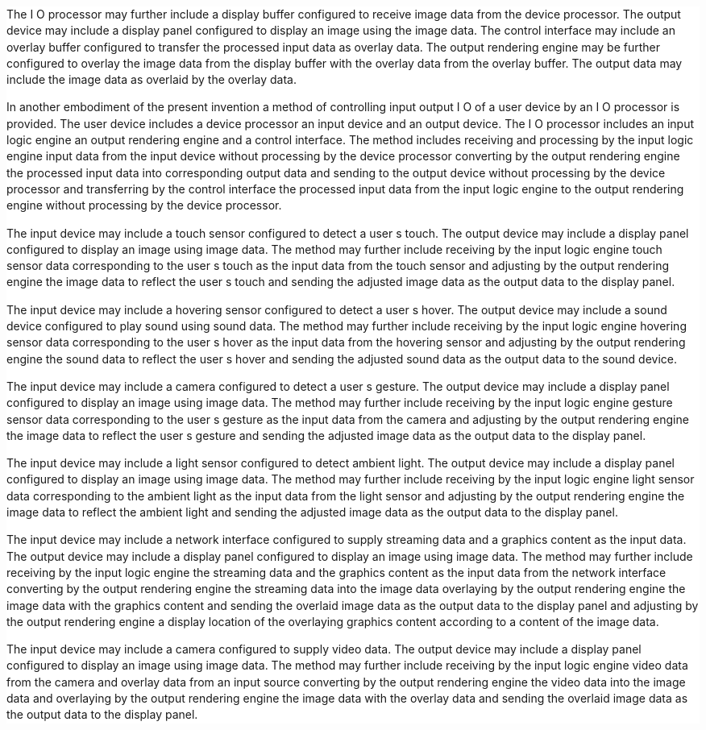 The I O processor may further include a display buffer configured to receive image data from the device processor. The output device may include a display panel configured to display an image using the image data. The control interface may include an overlay buffer configured to transfer the processed input data as overlay data. The output rendering engine may be further configured to overlay the image data from the display buffer with the overlay data from the overlay buffer. The output data may include the image data as overlaid by the overlay data.

In another embodiment of the present invention a method of controlling input output I O of a user device by an I O processor is provided. The user device includes a device processor an input device and an output device. The I O processor includes an input logic engine an output rendering engine and a control interface. The method includes receiving and processing by the input logic engine input data from the input device without processing by the device processor converting by the output rendering engine the processed input data into corresponding output data and sending to the output device without processing by the device processor and transferring by the control interface the processed input data from the input logic engine to the output rendering engine without processing by the device processor.

The input device may include a touch sensor configured to detect a user s touch. The output device may include a display panel configured to display an image using image data. The method may further include receiving by the input logic engine touch sensor data corresponding to the user s touch as the input data from the touch sensor and adjusting by the output rendering engine the image data to reflect the user s touch and sending the adjusted image data as the output data to the display panel.

The input device may include a hovering sensor configured to detect a user s hover. The output device may include a sound device configured to play sound using sound data. The method may further include receiving by the input logic engine hovering sensor data corresponding to the user s hover as the input data from the hovering sensor and adjusting by the output rendering engine the sound data to reflect the user s hover and sending the adjusted sound data as the output data to the sound device.

The input device may include a camera configured to detect a user s gesture. The output device may include a display panel configured to display an image using image data. The method may further include receiving by the input logic engine gesture sensor data corresponding to the user s gesture as the input data from the camera and adjusting by the output rendering engine the image data to reflect the user s gesture and sending the adjusted image data as the output data to the display panel.

The input device may include a light sensor configured to detect ambient light. The output device may include a display panel configured to display an image using image data. The method may further include receiving by the input logic engine light sensor data corresponding to the ambient light as the input data from the light sensor and adjusting by the output rendering engine the image data to reflect the ambient light and sending the adjusted image data as the output data to the display panel.

The input device may include a network interface configured to supply streaming data and a graphics content as the input data. The output device may include a display panel configured to display an image using image data. The method may further include receiving by the input logic engine the streaming data and the graphics content as the input data from the network interface converting by the output rendering engine the streaming data into the image data overlaying by the output rendering engine the image data with the graphics content and sending the overlaid image data as the output data to the display panel and adjusting by the output rendering engine a display location of the overlaying graphics content according to a content of the image data.

The input device may include a camera configured to supply video data. The output device may include a display panel configured to display an image using image data. The method may further include receiving by the input logic engine video data from the camera and overlay data from an input source converting by the output rendering engine the video data into the image data and overlaying by the output rendering engine the image data with the overlay data and sending the overlaid image data as the output data to the display panel.
